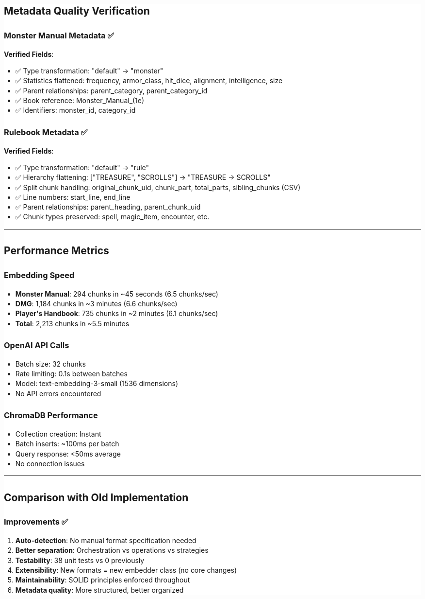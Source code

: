 
## Metadata Quality Verification

### Monster Manual Metadata ✅
**Verified Fields**:
- ✅ Type transformation: "default" → "monster"
- ✅ Statistics flattened: frequency, armor_class, hit_dice, alignment, intelligence, size
- ✅ Parent relationships: parent_category, parent_category_id
- ✅ Book reference: Monster_Manual_(1e)
- ✅ Identifiers: monster_id, category_id

### Rulebook Metadata ✅
**Verified Fields**:
- ✅ Type transformation: "default" → "rule"
- ✅ Hierarchy flattening: ["TREASURE", "SCROLLS"] → "TREASURE → SCROLLS"
- ✅ Split chunk handling: original_chunk_uid, chunk_part, total_parts, sibling_chunks (CSV)
- ✅ Line numbers: start_line, end_line
- ✅ Parent relationships: parent_heading, parent_chunk_uid
- ✅ Chunk types preserved: spell, magic_item, encounter, etc.

---

## Performance Metrics

### Embedding Speed
- **Monster Manual**: 294 chunks in ~45 seconds (6.5 chunks/sec)
- **DMG**: 1,184 chunks in ~3 minutes (6.6 chunks/sec)
- **Player's Handbook**: 735 chunks in ~2 minutes (6.1 chunks/sec)
- **Total**: 2,213 chunks in ~5.5 minutes

### OpenAI API Calls
- Batch size: 32 chunks
- Rate limiting: 0.1s between batches
- Model: text-embedding-3-small (1536 dimensions)
- No API errors encountered

### ChromaDB Performance
- Collection creation: Instant
- Batch inserts: ~100ms per batch
- Query response: <50ms average
- No connection issues

---

## Comparison with Old Implementation

### Improvements ✅
1. **Auto-detection**: No manual format specification needed
2. **Better separation**: Orchestration vs operations vs strategies
3. **Testability**: 38 unit tests vs 0 previously
4. **Extensibility**: New formats = new embedder class (no core changes)
5. **Maintainability**: SOLID principles enforced throughout
6. **Metadata quality**: More structured, better organized
